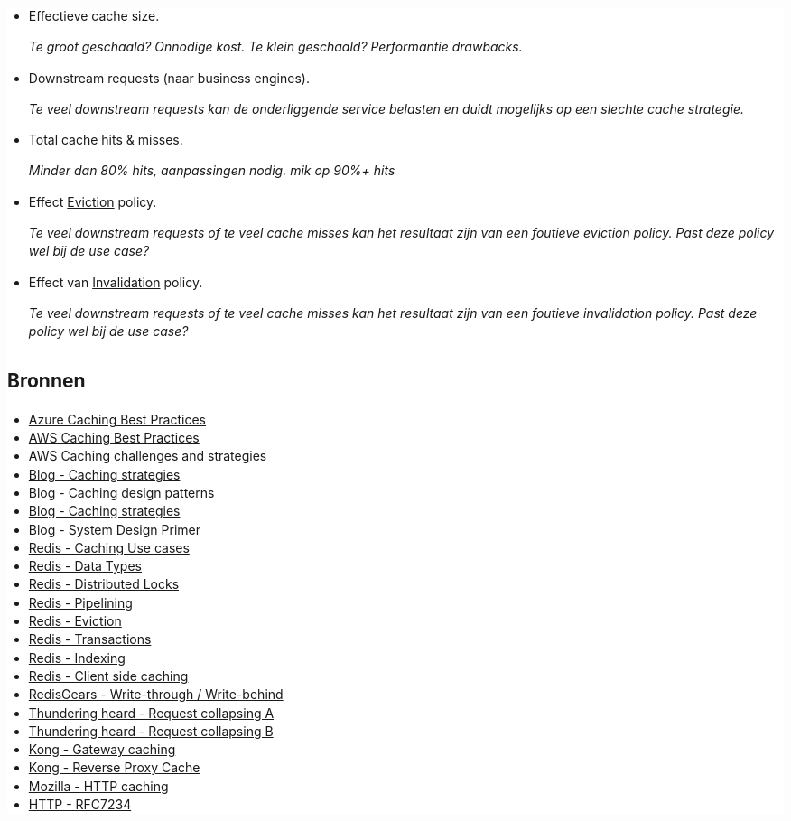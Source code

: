 - Effectieve cache size.
  
  *Te groot geschaald? Onnodige kost. Te klein geschaald? Performantie drawbacks.*

- Downstream requests (naar business engines).
  
  *Te veel downstream requests kan de onderliggende service belasten en duidt mogelijks op een slechte cache strategie.*

- Total cache hits & misses.
  
  *Minder dan 80% hits, aanpassingen nodig. mik op 90%+ hits*

- Effect [Eviction](#eviction) policy.
  
  *Te veel downstream requests of te veel cache misses kan het resultaat zijn van een foutieve eviction policy.*
  *Past deze policy wel bij de use case?*

- Effect van [Invalidation](#invalidation-expiration) policy.
  
  *Te veel downstream requests of te veel cache misses kan het resultaat zijn van een foutieve invalidation policy.*
  *Past deze policy wel bij de use case?*

## Bronnen

* [Azure Caching Best Practices](https://docs.microsoft.com/en-us/azure/architecture/best-practices/caching)
* [AWS Caching Best Practices](https://aws.amazon.com/caching/)
* [AWS Caching challenges and strategies](https://aws.amazon.com/builders-library/caching-challenges-and-strategies/)
* [Blog - Caching strategies](https://codeahoy.com/2017/08/11/caching-strategies-and-how-to-choose-the-right-one/)
* [Blog - Caching design patterns](https://shahriar.svbtle.com/Understanding-writethrough-writearound-and-writeback-caching-with-python)
* [Blog - Caching strategies](https://nickcraver.com/blog/2019/08/06/stack-overflow-how-we-do-app-caching/)
* [Blog - System Design Primer](https://github.com/donnemartin/system-design-primer#cache)
* [Redis - Caching Use cases](https://redis.com/solutions/use-cases/caching/)
* [Redis - Data Types](https://redis.io/topics/data-types-intro)
* [Redis - Distributed Locks](https://redis.io/docs/reference/patterns/distributed-locks/)
* [Redis - Pipelining](https://redis.io/topics/pipelining)
* [Redis - Eviction](https://docs.redis.com/latest/rs/administering/database-operations/eviction-policy/)
* [Redis - Transactions](https://redis.io/topics/transactions#cas)
* [Redis - Indexing](https://redis.io/topics/indexes)
* [Redis - Client side caching](https://redis.io/topics/client-side-caching)
* [RedisGears - Write-through / Write-behind](https://github.com/RedisGears/rgsync)
* [Thundering heard - Request collapsing A](https://medium.com/@nikhilranjan/a-solution-for-thundering-heard-problem-in-node-js-30a1618edc7a)
* [Thundering heard - Request collapsing B](https://developer.fastly.com/learning/concepts/request-collapsing/)
* [Kong - Gateway caching](https://docs.konghq.com/gateway-oss/0.11.x/plugin-development/entities-cache/)
* [Kong - Reverse Proxy Cache](https://docs.konghq.com/hub/kong-inc/proxy-cache/)
* [Mozilla - HTTP caching](https://developer.mozilla.org/en-US/docs/Web/HTTP/Caching)
* [HTTP - RFC7234](https://datatracker.ietf.org/doc/html/rfc7234)
